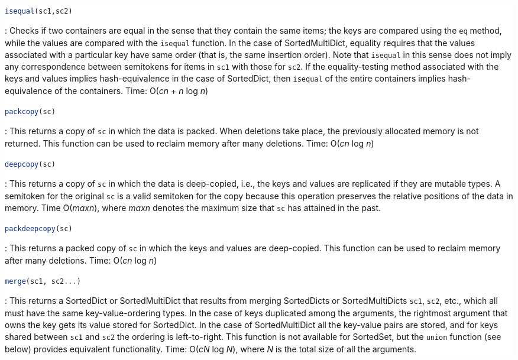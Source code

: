 ```julia
isequal(sc1,sc2)
```

:   Checks if two containers are equal in the sense that they contain
    the same items; the keys are compared using the `eq` method, while
    the values are compared with the `isequal` function. In the case of
    SortedMultiDict, equality requires that the values associated with a
    particular key have same order (that is, the same insertion order).
    Note that `isequal` in this sense does not imply any correspondence
    between semitokens for items in `sc1` with those for `sc2`. If the
    equality-testing method associated with the keys and values implies
    hash-equivalence in the case of SortedDict, then `isequal` of the
    entire containers implies hash-equivalence of the containers. Time:
    O(*cn* + *n* log *n*)

```julia
packcopy(sc)
```

:   This returns a copy of `sc` in which the data is packed. When
    deletions take place, the previously allocated memory is not
    returned. This function can be used to reclaim memory after many
    deletions. Time: O(*cn* log *n*)

```julia
deepcopy(sc)
```

:   This returns a copy of `sc` in which the data is deep-copied, i.e.,
    the keys and values are replicated if they are mutable types. A
    semitoken for the original `sc` is a valid semitoken for the copy
    because this operation preserves the relative positions of the data
    in memory. Time O(*maxn*), where *maxn* denotes the maximum size
    that `sc` has attained in the past.

```julia
packdeepcopy(sc)
```

:   This returns a packed copy of `sc` in which the keys and values are
    deep-copied. This function can be used to reclaim memory after many
    deletions. Time: O(*cn* log *n*)

```julia
merge(sc1, sc2...)
```

:   This returns a SortedDict or SortedMultiDict that results from
    merging SortedDicts or SortedMultiDicts `sc1`, `sc2`, etc., which
    all must have the same key-value-ordering types. In the case of keys
    duplicated among the arguments, the rightmost argument that owns the
    key gets its value stored for SortedDict. In the case of
    SortedMultiDict all the key-value pairs are stored, and for keys
    shared between `sc1` and `sc2` the ordering is left-to-right. This
    function is not available for SortedSet, but the `union` function
    (see below) provides equivalent functionality. Time: O(*cN* log
    *N*), where *N* is the total size of all the arguments.
